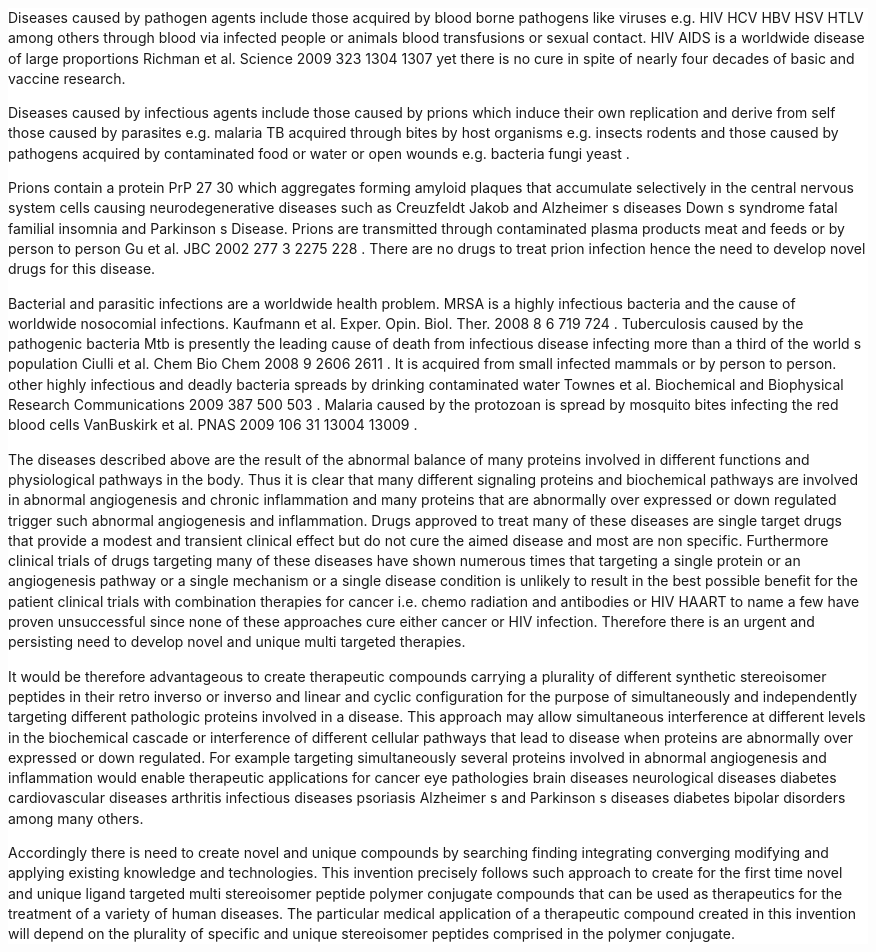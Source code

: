 Diseases caused by pathogen agents include those acquired by blood borne pathogens like viruses e.g. HIV HCV HBV HSV HTLV among others through blood via infected people or animals blood transfusions or sexual contact. HIV AIDS is a worldwide disease of large proportions Richman et al. Science 2009 323 1304 1307 yet there is no cure in spite of nearly four decades of basic and vaccine research.

Diseases caused by infectious agents include those caused by prions which induce their own replication and derive from self those caused by parasites e.g. malaria TB acquired through bites by host organisms e.g. insects rodents and those caused by pathogens acquired by contaminated food or water or open wounds e.g. bacteria fungi yeast .

Prions contain a protein PrP 27 30 which aggregates forming amyloid plaques that accumulate selectively in the central nervous system cells causing neurodegenerative diseases such as Creuzfeldt Jakob and Alzheimer s diseases Down s syndrome fatal familial insomnia and Parkinson s Disease. Prions are transmitted through contaminated plasma products meat and feeds or by person to person Gu et al. JBC 2002 277 3 2275 228 . There are no drugs to treat prion infection hence the need to develop novel drugs for this disease.

Bacterial and parasitic infections are a worldwide health problem. MRSA is a highly infectious bacteria and the cause of worldwide nosocomial infections. Kaufmann et al. Exper. Opin. Biol. Ther. 2008 8 6 719 724 . Tuberculosis caused by the pathogenic bacteria Mtb is presently the leading cause of death from infectious disease infecting more than a third of the world s population Ciulli et al. Chem Bio Chem 2008 9 2606 2611 . It is acquired from small infected mammals or by person to person. other highly infectious and deadly bacteria spreads by drinking contaminated water Townes et al. Biochemical and Biophysical Research Communications 2009 387 500 503 . Malaria caused by the protozoan is spread by mosquito bites infecting the red blood cells VanBuskirk et al. PNAS 2009 106 31 13004 13009 .

The diseases described above are the result of the abnormal balance of many proteins involved in different functions and physiological pathways in the body. Thus it is clear that many different signaling proteins and biochemical pathways are involved in abnormal angiogenesis and chronic inflammation and many proteins that are abnormally over expressed or down regulated trigger such abnormal angiogenesis and inflammation. Drugs approved to treat many of these diseases are single target drugs that provide a modest and transient clinical effect but do not cure the aimed disease and most are non specific. Furthermore clinical trials of drugs targeting many of these diseases have shown numerous times that targeting a single protein or an angiogenesis pathway or a single mechanism or a single disease condition is unlikely to result in the best possible benefit for the patient clinical trials with combination therapies for cancer i.e. chemo radiation and antibodies or HIV HAART to name a few have proven unsuccessful since none of these approaches cure either cancer or HIV infection. Therefore there is an urgent and persisting need to develop novel and unique multi targeted therapies.

It would be therefore advantageous to create therapeutic compounds carrying a plurality of different synthetic stereoisomer peptides in their retro inverso or inverso and linear and cyclic configuration for the purpose of simultaneously and independently targeting different pathologic proteins involved in a disease. This approach may allow simultaneous interference at different levels in the biochemical cascade or interference of different cellular pathways that lead to disease when proteins are abnormally over expressed or down regulated. For example targeting simultaneously several proteins involved in abnormal angiogenesis and inflammation would enable therapeutic applications for cancer eye pathologies brain diseases neurological diseases diabetes cardiovascular diseases arthritis infectious diseases psoriasis Alzheimer s and Parkinson s diseases diabetes bipolar disorders among many others.

Accordingly there is need to create novel and unique compounds by searching finding integrating converging modifying and applying existing knowledge and technologies. This invention precisely follows such approach to create for the first time novel and unique ligand targeted multi stereoisomer peptide polymer conjugate compounds that can be used as therapeutics for the treatment of a variety of human diseases. The particular medical application of a therapeutic compound created in this invention will depend on the plurality of specific and unique stereoisomer peptides comprised in the polymer conjugate.
